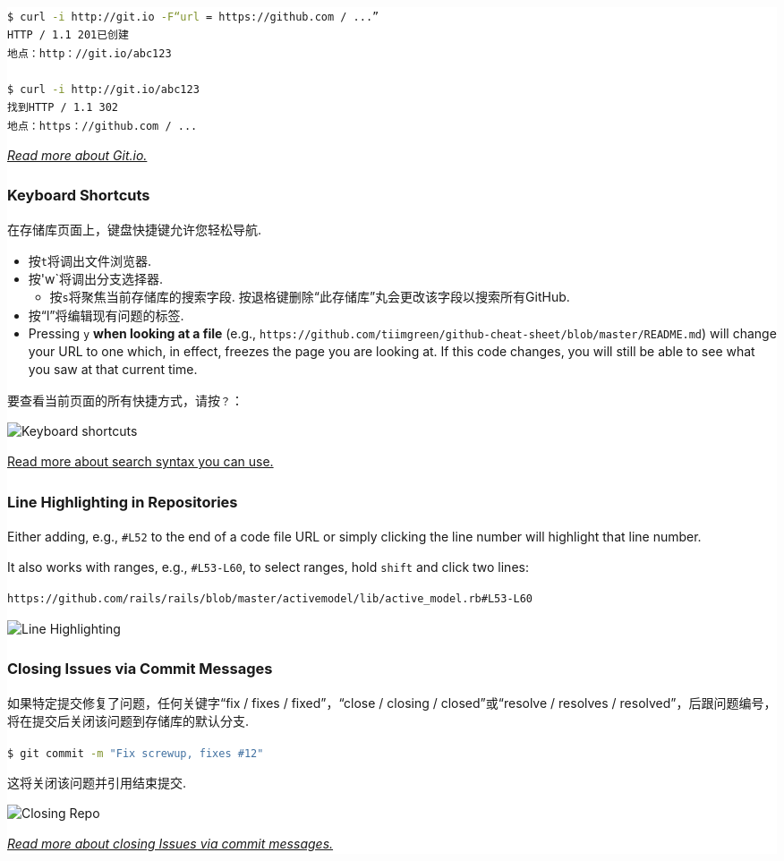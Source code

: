 ```bash
$ curl -i http://git.io -F“url = https://github.com / ...”
HTTP / 1.1 201已创建
地点：http：//git.io/abc123

$ curl -i http://git.io/abc123
找到HTTP / 1.1 302
地点：https：//github.com / ...
```

[*Read more about Git.io.*](https://github.com/blog/985-git-io-github-url-shortener)

### Keyboard Shortcuts
在存储库页面上，键盘快捷键允许您轻松导航.

 - 按`t`将调出文件浏览器.
 - 按&#39;w`将调出分支选择器.
   - 按`s`将聚焦当前存储库的搜索字段.  按退格键删除“此存储库”丸会更改该字段以搜索所有GitHub.
 - 按“l”将编辑现有问题的标签.
 - Pressing `y` **when looking at a file** (e.g., `https://github.com/tiimgreen/github-cheat-sheet/blob/master/README.md`) will change your URL to one which, in effect, freezes the page you are looking at. If this code changes, you will still be able to see what you saw at that current time.

要查看当前页面的所有快捷方式，请按`？`：

![Keyboard shortcuts](http://i.imgur.com/y5ZfNEm.png)

[Read more about search syntax you can use.](https://help.github.com/articles/search-syntax/)

### Line Highlighting in Repositories
Either adding, e.g., `#L52` to the end of a code file URL or simply clicking the line number will highlight that line number.

It also works with ranges, e.g., `#L53-L60`, to select ranges, hold `shift` and click two lines:

```
https://github.com/rails/rails/blob/master/activemodel/lib/active_model.rb#L53-L60
```

![Line Highlighting](http://i.imgur.com/8AhjrCz.png)

### Closing Issues via Commit Messages
如果特定提交修复了问题，任何关键字“fix / fixes / fixed”，“close / closing / closed”或“resolve / resolves / resolved”，后跟问题编号，将在提交后关闭该问题到存储库的默认分支.

```bash
$ git commit -m "Fix screwup, fixes #12"
```

这将关闭该问题并引用结束提交.

![Closing Repo](http://i.imgur.com/Uh1gZdx.png)

[*Read more about closing Issues via commit messages.*](https://help.github.com/articles/closing-issues-via-commit-messages/)
